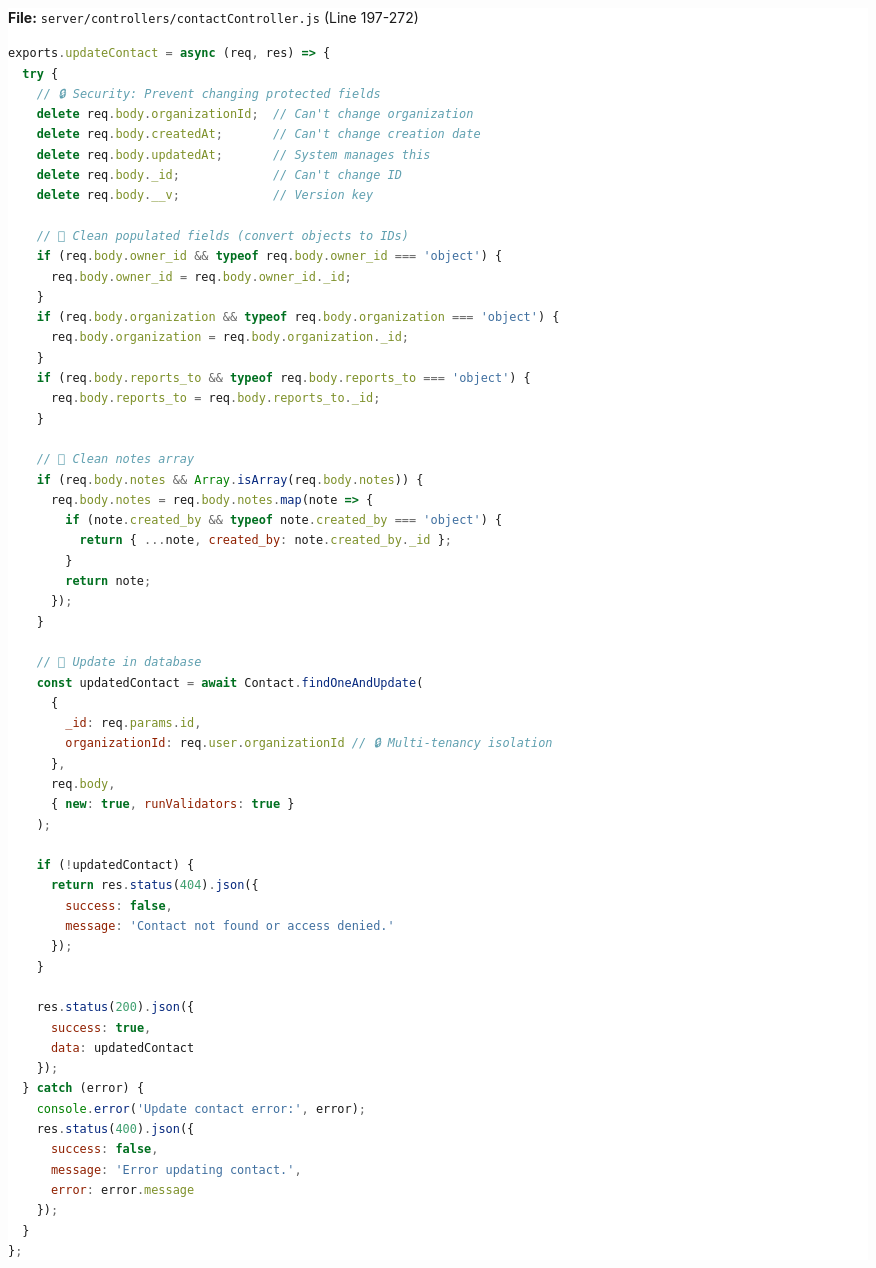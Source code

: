 **File:** `server/controllers/contactController.js` (Line 197-272)

```javascript
exports.updateContact = async (req, res) => {
  try {
    // 🔒 Security: Prevent changing protected fields
    delete req.body.organizationId;  // Can't change organization
    delete req.body.createdAt;       // Can't change creation date
    delete req.body.updatedAt;       // System manages this
    delete req.body._id;             // Can't change ID
    delete req.body.__v;             // Version key
    
    // 🧹 Clean populated fields (convert objects to IDs)
    if (req.body.owner_id && typeof req.body.owner_id === 'object') {
      req.body.owner_id = req.body.owner_id._id;
    }
    if (req.body.organization && typeof req.body.organization === 'object') {
      req.body.organization = req.body.organization._id;
    }
    if (req.body.reports_to && typeof req.body.reports_to === 'object') {
      req.body.reports_to = req.body.reports_to._id;
    }
    
    // 📝 Clean notes array
    if (req.body.notes && Array.isArray(req.body.notes)) {
      req.body.notes = req.body.notes.map(note => {
        if (note.created_by && typeof note.created_by === 'object') {
          return { ...note, created_by: note.created_by._id };
        }
        return note;
      });
    }
    
    // 💾 Update in database
    const updatedContact = await Contact.findOneAndUpdate(
      { 
        _id: req.params.id, 
        organizationId: req.user.organizationId // 🔒 Multi-tenancy isolation
      },
      req.body,
      { new: true, runValidators: true }
    );
    
    if (!updatedContact) {
      return res.status(404).json({ 
        success: false,
        message: 'Contact not found or access denied.' 
      });
    }
    
    res.status(200).json({
      success: true,
      data: updatedContact
    });
  } catch (error) {
    console.error('Update contact error:', error);
    res.status(400).json({ 
      success: false,
      message: 'Error updating contact.', 
      error: error.message 
    });
  }
};
```
